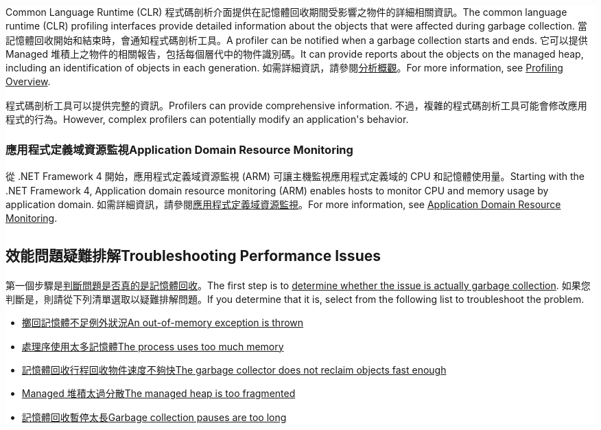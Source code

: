 <span data-ttu-id="c3f9a-128">Common Language Runtime (CLR) 程式碼剖析介面提供在記憶體回收期間受影響之物件的詳細相關資訊。</span><span class="sxs-lookup"><span data-stu-id="c3f9a-128">The common language runtime (CLR) profiling interfaces provide detailed information about the objects that were affected during garbage collection.</span></span> <span data-ttu-id="c3f9a-129">當記憶體回收開始和結束時，會通知程式碼剖析工具。</span><span class="sxs-lookup"><span data-stu-id="c3f9a-129">A profiler can be notified when a garbage collection starts and ends.</span></span> <span data-ttu-id="c3f9a-130">它可以提供 Managed 堆積上之物件的相關報告，包括每個層代中的物件識別碼。</span><span class="sxs-lookup"><span data-stu-id="c3f9a-130">It can provide reports about the objects on the managed heap, including an identification of objects in each generation.</span></span> <span data-ttu-id="c3f9a-131">如需詳細資訊，請參閱[分析概觀](../../framework/unmanaged-api/profiling/profiling-overview.md)。</span><span class="sxs-lookup"><span data-stu-id="c3f9a-131">For more information, see [Profiling Overview](../../framework/unmanaged-api/profiling/profiling-overview.md).</span></span>

<span data-ttu-id="c3f9a-132">程式碼剖析工具可以提供完整的資訊。</span><span class="sxs-lookup"><span data-stu-id="c3f9a-132">Profilers can provide comprehensive information.</span></span> <span data-ttu-id="c3f9a-133">不過，複雜的程式碼剖析工具可能會修改應用程式的行為。</span><span class="sxs-lookup"><span data-stu-id="c3f9a-133">However, complex profilers can potentially modify an application's behavior.</span></span>

### <a name="application-domain-resource-monitoring"></a><span data-ttu-id="c3f9a-134">應用程式定義域資源監視</span><span class="sxs-lookup"><span data-stu-id="c3f9a-134">Application Domain Resource Monitoring</span></span>

<span data-ttu-id="c3f9a-135">從 .NET Framework 4 開始，應用程式定義域資源監視 (ARM) 可讓主機監視應用程式定義域的 CPU 和記憶體使用量。</span><span class="sxs-lookup"><span data-stu-id="c3f9a-135">Starting with the .NET Framework 4, Application domain resource monitoring (ARM) enables hosts to monitor CPU and memory usage by application domain.</span></span> <span data-ttu-id="c3f9a-136">如需詳細資訊，請參閱[應用程式定義域資源監視](app-domain-resource-monitoring.md)。</span><span class="sxs-lookup"><span data-stu-id="c3f9a-136">For more information, see [Application Domain Resource Monitoring](app-domain-resource-monitoring.md).</span></span>

## <a name="troubleshooting-performance-issues"></a><span data-ttu-id="c3f9a-137">效能問題疑難排解</span><span class="sxs-lookup"><span data-stu-id="c3f9a-137">Troubleshooting Performance Issues</span></span>

<span data-ttu-id="c3f9a-138">第一個步驟是[判斷問題是否真的是記憶體回收](#IsGC)。</span><span class="sxs-lookup"><span data-stu-id="c3f9a-138">The first step is to [determine whether the issue is actually garbage collection](#IsGC).</span></span> <span data-ttu-id="c3f9a-139">如果您判斷是，則請從下列清單選取以疑難排解問題。</span><span class="sxs-lookup"><span data-stu-id="c3f9a-139">If you determine that it is, select from the following list to troubleshoot the problem.</span></span>

- [<span data-ttu-id="c3f9a-140">擲回記憶體不足例外狀況</span><span class="sxs-lookup"><span data-stu-id="c3f9a-140">An out-of-memory exception is thrown</span></span>](#Issue_OOM)

- [<span data-ttu-id="c3f9a-141">處理序使用太多記憶體</span><span class="sxs-lookup"><span data-stu-id="c3f9a-141">The process uses too much memory</span></span>](#Issue_TooMuchMemory)

- [<span data-ttu-id="c3f9a-142">記憶體回收行程回收物件速度不夠快</span><span class="sxs-lookup"><span data-stu-id="c3f9a-142">The garbage collector does not reclaim objects fast enough</span></span>](#Issue_NotFastEnough)

- [<span data-ttu-id="c3f9a-143">Managed 堆積太過分散</span><span class="sxs-lookup"><span data-stu-id="c3f9a-143">The managed heap is too fragmented</span></span>](#Issue_Fragmentation)

- [<span data-ttu-id="c3f9a-144">記憶體回收暫停太長</span><span class="sxs-lookup"><span data-stu-id="c3f9a-144">Garbage collection pauses are too long</span></span>](#Issue_LongPauses)
